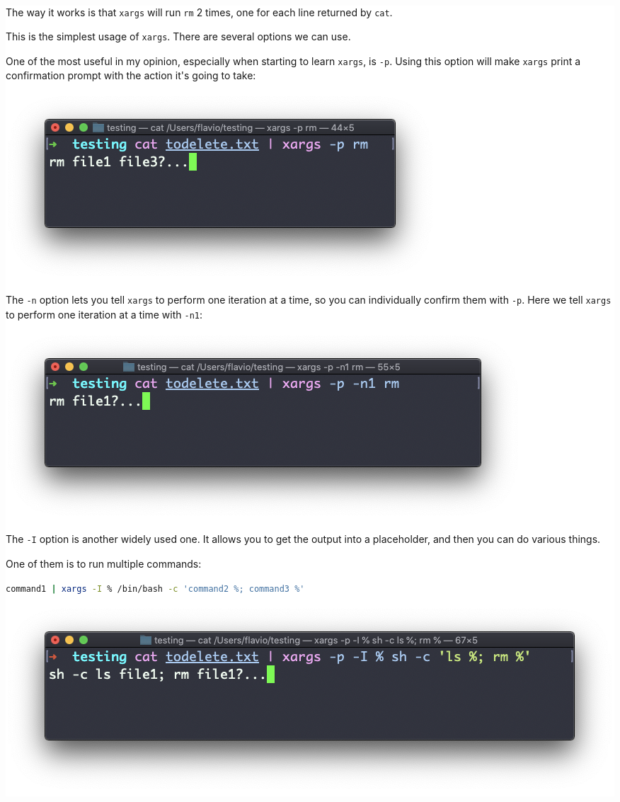 The way it works is that `xargs` will run `rm` 2 times, one for each line returned by `cat`.

This is the simplest usage of `xargs`. There are several options we can use.

One of the most useful in my opinion, especially when starting to learn `xargs`, is `-p`. Using this option will make `xargs` print a confirmation prompt with the action it's going to take:

![](<img/Screen Shot 2020-09-08 at 08.19.09.png>)

The `-n` option lets you tell `xargs` to perform one iteration at a time, so you can individually confirm them with `-p`. Here we tell `xargs` to perform one iteration at a time with `-n1`:

![](<img/Screen Shot 2020-09-08 at 08.32.58.png>)

The `-I` option is another widely used one. It allows you to get the output into a placeholder, and then you can do various things.

One of them is to run multiple commands:

```bash
command1 | xargs -I % /bin/bash -c 'command2 %; command3 %'
```

![](<img/Screen Shot 2020-09-08 at 08.35.37.png>)
